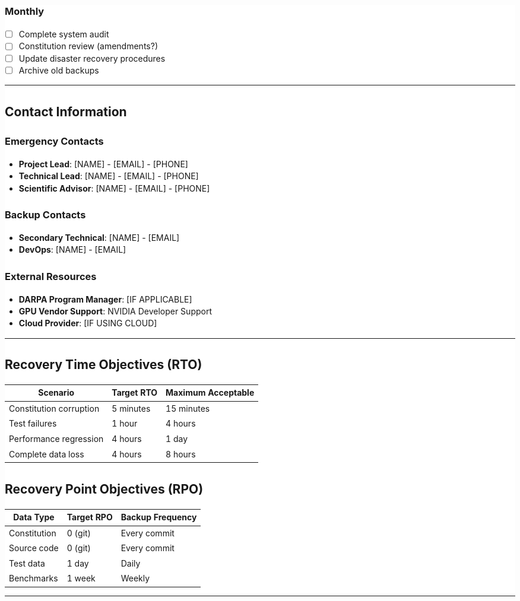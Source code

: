 ### Monthly
- [ ] Complete system audit
- [ ] Constitution review (amendments?)
- [ ] Update disaster recovery procedures
- [ ] Archive old backups

---

## Contact Information

### Emergency Contacts
- **Project Lead**: [NAME] - [EMAIL] - [PHONE]
- **Technical Lead**: [NAME] - [EMAIL] - [PHONE]
- **Scientific Advisor**: [NAME] - [EMAIL] - [PHONE]

### Backup Contacts
- **Secondary Technical**: [NAME] - [EMAIL]
- **DevOps**: [NAME] - [EMAIL]

### External Resources
- **DARPA Program Manager**: [IF APPLICABLE]
- **GPU Vendor Support**: NVIDIA Developer Support
- **Cloud Provider**: [IF USING CLOUD]

---

## Recovery Time Objectives (RTO)

| Scenario | Target RTO | Maximum Acceptable |
|----------|------------|-------------------|
| Constitution corruption | 5 minutes | 15 minutes |
| Test failures | 1 hour | 4 hours |
| Performance regression | 4 hours | 1 day |
| Complete data loss | 4 hours | 8 hours |

## Recovery Point Objectives (RPO)

| Data Type | Target RPO | Backup Frequency |
|-----------|------------|------------------|
| Constitution | 0 (git) | Every commit |
| Source code | 0 (git) | Every commit |
| Test data | 1 day | Daily |
| Benchmarks | 1 week | Weekly |

---